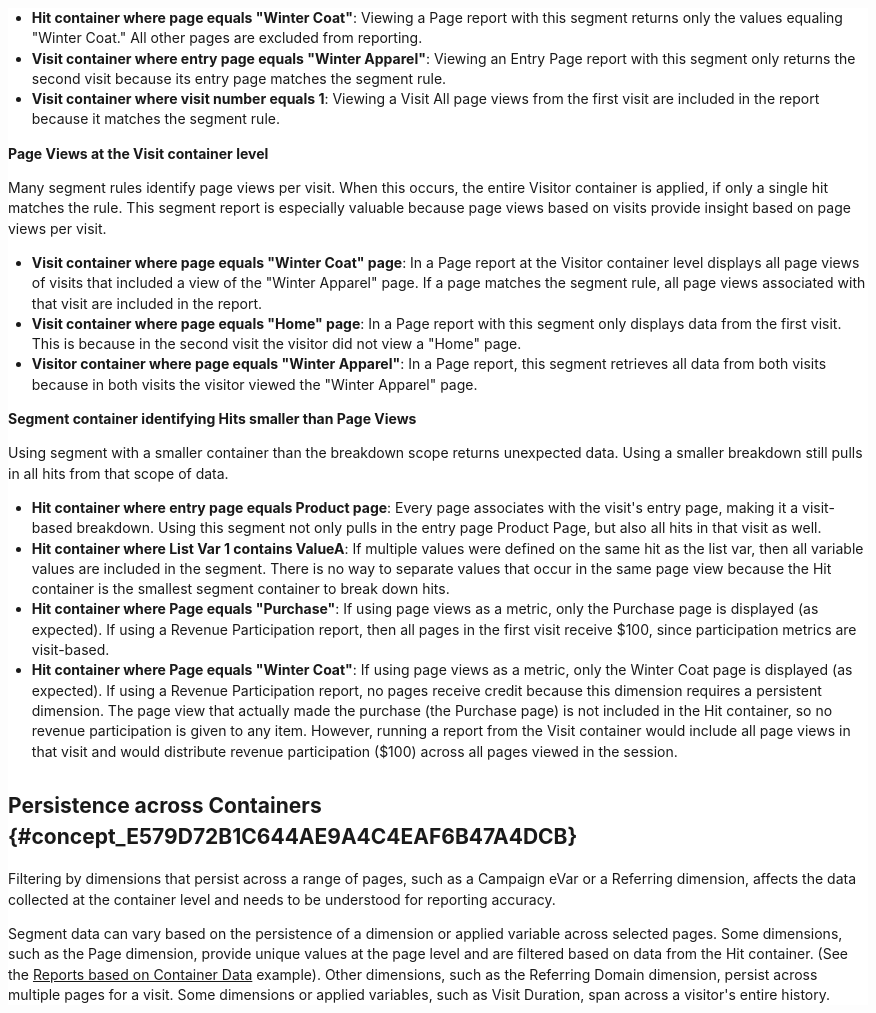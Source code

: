 * **Hit container where page equals "Winter Coat"**: Viewing a Page report with this segment returns only the values equaling "Winter Coat." All other pages are excluded from reporting. 
* **Visit container where entry page equals "Winter Apparel"**: Viewing an Entry Page report with this segment only returns the second visit because its entry page matches the segment rule. 
* **Visit container where visit number equals 1**: Viewing a Visit All page views from the first visit are included in the report because it matches the segment rule.

**Page Views at the Visit container level**

Many segment rules identify page views per visit. When this occurs, the entire Visitor container is applied, if only a single hit matches the rule. This segment report is especially valuable because page views based on visits provide insight based on page views per visit.

* **Visit container where page equals "Winter Coat" page**: In a Page report at the Visitor container level displays all page views of visits that included a view of the "Winter Apparel" page. If a page matches the segment rule, all page views associated with that visit are included in the report. 
* **Visit container where page equals "Home" page**: In a Page report with this segment only displays data from the first visit. This is because in the second visit the visitor did not view a "Home" page. 
* **Visitor container where page equals "Winter Apparel"**: In a Page report, this segment retrieves all data from both visits because in both visits the visitor viewed the "Winter Apparel" page.

**Segment container identifying Hits smaller than Page Views**

Using segment with a smaller container than the breakdown scope returns unexpected data. Using a smaller breakdown still pulls in all hits from that scope of data.

* **Hit container where entry page equals Product page**: Every page associates with the visit's entry page, making it a visit-based breakdown. Using this segment not only pulls in the entry page Product Page, but also all hits in that visit as well. 
* **Hit container where List Var 1 contains ValueA**: If multiple values were defined on the same hit as the list var, then all variable values are included in the segment. There is no way to separate values that occur in the same page view because the Hit container is the smallest segment container to break down hits. 
* **Hit container where Page equals "Purchase"**: If using page views as a metric, only the Purchase page is displayed (as expected). If using a Revenue Participation report, then all pages in the first visit receive $100, since participation metrics are visit-based. 
* **Hit container where Page equals "Winter Coat"**: If using page views as a metric, only the Winter Coat page is displayed (as expected). If using a Revenue Participation report, no pages receive credit because this dimension requires a persistent dimension. The page view that actually made the purchase (the Purchase page) is not included in the Hit container, so no revenue participation is given to any item. However, running a report from the Visit container would include all page views in that visit and would distribute revenue participation ($100) across all pages viewed in the session.

## Persistence across Containers {#concept_E579D72B1C644AE9A4C4EAF6B47A4DCB}

Filtering by dimensions that persist across a range of pages, such as a Campaign eVar or a Referring dimension, affects the data collected at the container level and needs to be understood for reporting accuracy.



Segment data can vary based on the persistence of a dimension or applied variable across selected pages. Some dimensions, such as the Page dimension, provide unique values at the page level and are filtered based on data from the Hit container. (See the [Reports based on Container Data](../../components/c-segmentation/seg-overview.md#concept_BE822C12F87C4F07B7147D80BEFBAB87) example). Other dimensions, such as the Referring Domain dimension, persist across multiple pages for a visit. Some dimensions or applied variables, such as Visit Duration, span across a visitor's entire history. 
